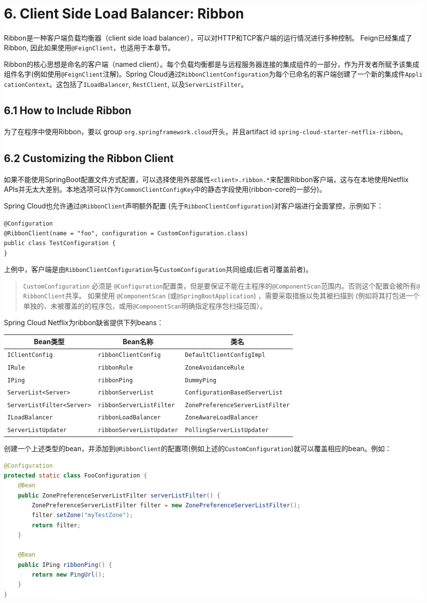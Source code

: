 #  6. Client Side Load Balancer: Ribbon #

Ribbon是一种客户端负载均衡器（client side load balancer），可以对HTTP和TCP客户端的运行情况进行多种控制。 Feign已经集成了Ribbon, 因此如果使用`@FeignClient`，也适用于本章节。

Ribbon的核心思想是命名的客户端（named client）。每个负载均衡都是与远程服务器连接的集成组件的一部分，作为开发者所赋予该集成组件名字(例如使用`@FeignClient`注解)。Spring Cloud通过`RibbonClientConfiguration`为每个已命名的客户端创建了一个新的集成件`ApplicationContext`。这包括了`ILoadBalancer`,  `RestClient`, 以及`ServerListFilter`。

## 6.1 How to Include Ribbon ##
为了在程序中使用Ribbon，要以 group `org.springframework.cloud`开头，并且artifact id `spring-cloud-starter-netflix-ribbon`。

## 6.2 Customizing the Ribbon Client ##
如果不能使用SpringBoot配置文件方式配置，可以选择使用外部属性`<client>.ribbon.*`来配置Ribbon客户端，这与在本地使用Netflix APIs并无太大差别。本地选项可以作为`CommonClientConfigKey`中的静态字段使用(ribbon-core的一部分)。

Spring Cloud也允许通过`@RibbonClient`声明额外配置 (先于`RibbonClientConfiguration`)对客户端进行全面掌控，示例如下：

```
@Configuration
@RibbonClient(name = "foo", configuration = CustomConfiguration.class)
public class TestConfiguration {
}
```

上例中，客户端是由`RibbonClientConfiguration`与`CustomConfiguration`共同组成(后者可覆盖前者)。

> `CustomConfiguration` 必须是 `@Configuration`配置类，但是要保证不能在主程序的`@ComponentScan`范围内。否则这个配置会被所有`@RibbonClient`共享。 如果使用 `@ComponentScan` (或`@SpringBootApplication`) ，需要采取措施以免其被扫描到 (例如将其打包进一个单独的、未被覆盖的的程序包，或用`@ComponentScan`明确指定程序包扫描范围）。

Spring Cloud Netflix为ribbon缺省提供下列beans：

| Bean类型 | Bean名称 | 类名 |
| -------- | -------- | -------- | 
| `IClientConfig` | `ribbonClientConfig` | `DefaultClientConfigImpl` |
| `IRule` | `ribbonRule` | `ZoneAvoidanceRule` |
| `IPing` | `ribbonPing` | `DummyPing` |
| `ServerList<Server>` | `ribbonServerList` | `ConfigurationBasedServerList` |
| `ServerListFilter<Server>` | `ribbonServerListFilter`| `ZonePreferenceServerListFilter` |
| `ILoadBalancer` | `ribbonLoadBalancer` | `ZoneAwareLoadBalancer` | 
| `ServerListUpdater` | `ribbonServerListUpdater` | `PollingServerListUpdater` |

创建一个上述类型的bean，并添加到`@RibbonClient`的配置项(例如上述的`CustomConfiguration`)就可以覆盖相应的bean。例如：

```java
@Configuration
protected static class FooConfiguration {
	@Bean
	public ZonePreferenceServerListFilter serverListFilter() {
		ZonePreferenceServerListFilter filter = new ZonePreferenceServerListFilter();
		filter.setZone("myTestZone");
		return filter;
	}

	@Bean
	public IPing ribbonPing() {
		return new PingUrl();
	}
}
```